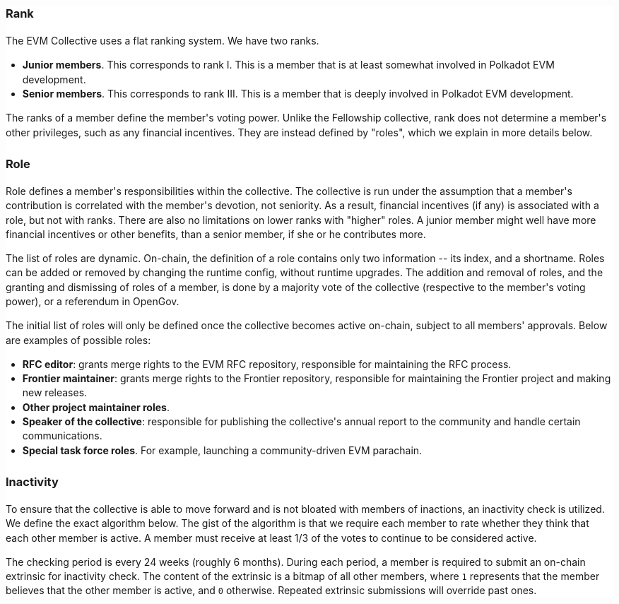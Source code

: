 ### Rank

The EVM Collective uses a flat ranking system. We have two ranks.

* **Junior members**. This corresponds to rank I. This is a member that is at least
  somewhat involved in Polkadot EVM development.
* **Senior members**. This corresponds to rank III. This is a member that is deeply
  involved in Polkadot EVM development.

The ranks of a member define the member's voting power. Unlike the Fellowship
collective, rank does not determine a member's other privileges, such as any financial
incentives. They are instead defined by "roles", which we explain in more
details below.

### Role

Role defines a member's responsibilities within the collective. The collective is run
under the assumption that a member's contribution is correlated with the member's
devotion, not seniority. As a result, financial incentives (if any) is associated with
a role, but not with ranks. There are also no limitations on lower ranks with "higher"
roles. A junior member might well have more financial incentives or other benefits,
than a senior member, if she or he contributes more.

The list of roles are dynamic. On-chain, the definition of a role contains only two
information -- its index, and a shortname. Roles can be added or removed by changing
the runtime config, without runtime upgrades. The addition and removal of roles,
and the granting and dismissing of roles of a member, is done by a majority vote of
the collective (respective to the member's voting power), or a referendum in OpenGov.

The initial list of roles will only be defined once the collective becomes active
on-chain, subject to all members' approvals. Below are examples of possible roles:

* **RFC editor**: grants merge rights to the EVM RFC repository, responsible for
  maintaining the RFC process.
* **Frontier maintainer**: grants merge rights to the Frontier repository, responsible
  for maintaining the Frontier project and making new releases.
* **Other project maintainer roles**.
* **Speaker of the collective**: responsible for publishing the collective's annual report
  to the community and handle certain communications.
* **Special task force roles**. For example, launching a community-driven EVM parachain.

### Inactivity

To ensure that the collective is able to move forward and is not bloated with members of
inactions, an inactivity check is utilized. We define the exact algorithm below. The gist of
the algorithm is that we require each member to rate whether they think that each other member
is active. A member must receive at least 1/3 of the votes to continue to be considered active.

The checking period is every 24 weeks (roughly 6 months). During each period, a member is
required to submit an on-chain extrinsic for inactivity check. The content of the extrinsic
is a bitmap of all other members, where `1` represents that the member believes that the
other member is active, and `0` otherwise. Repeated extrinsic submissions will override past
ones.
